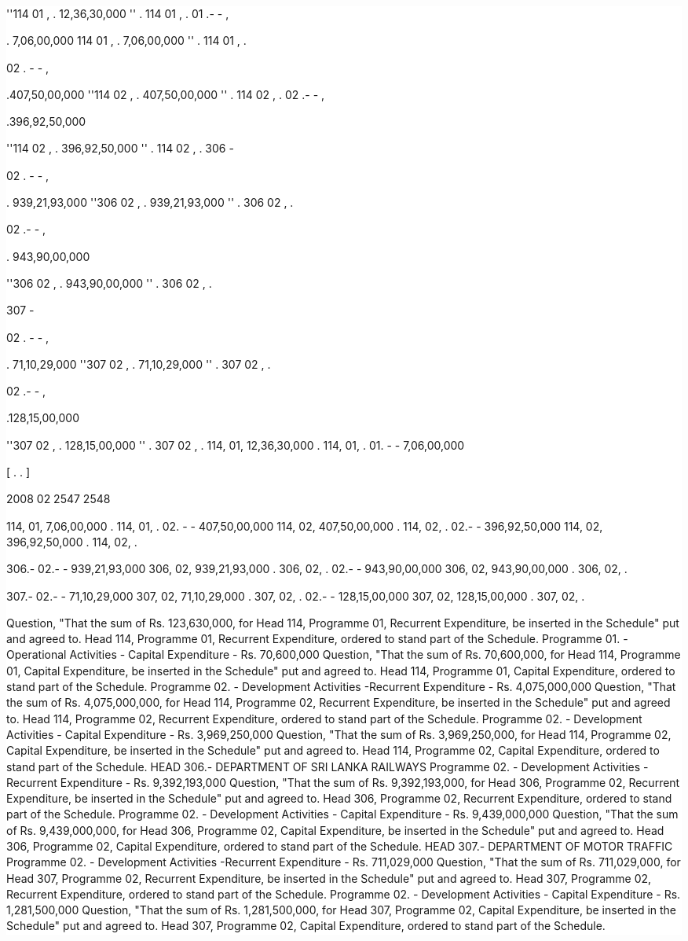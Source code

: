 ''114 01 , . 12,36,30,000 '' . 114 01 , . 01 .- - ,

. 7,06,00,000 114 01 , . 7,06,00,000 '' . 114 01 , .

02 . - - ,

.407,50,00,000 ''114 02 , . 407,50,00,000 '' . 114 02 , . 02 .- - ,

.396,92,50,000

''114 02 , . 396,92,50,000 '' . 114 02 , . 306 -

02 . - - ,

. 939,21,93,000 ''306 02 , . 939,21,93,000 '' . 306 02 , .

02 .- - ,

. 943,90,00,000

''306 02 , . 943,90,00,000 '' . 306 02 , .

307 -

02 . - - ,

. 71,10,29,000 ''307 02 , . 71,10,29,000 '' . 307 02 , .

02 .- - ,

.128,15,00,000

''307 02 , . 128,15,00,000 '' . 307 02 , . 114, 01, 12,36,30,000 . 114, 01, . 01. - - 7,06,00,000

[ . . ]

2008 02 2547 2548

114, 01, 7,06,00,000 . 114, 01, . 02. - - 407,50,00,000 114, 02, 407,50,00,000 . 114, 02, . 02.- - 396,92,50,000 114, 02, 396,92,50,000 . 114, 02, .

306.- 02.- - 939,21,93,000 306, 02, 939,21,93,000 . 306, 02, . 02.- - 943,90,00,000 306, 02, 943,90,00,000 . 306, 02, .

307.- 02.- - 71,10,29,000 307, 02, 71,10,29,000 . 307, 02, . 02.- - 128,15,00,000 307, 02, 128,15,00,000 . 307, 02, .

Question, "That the sum of Rs. 123,630,000, for Head 114, Programme 01, Recurrent Expenditure, be inserted in the Schedule" put and agreed to. Head 114, Programme 01, Recurrent Expenditure, ordered to stand part of the Schedule. Programme 01. - Operational Activities - Capital Expenditure - Rs. 70,600,000 Question, "That the sum of Rs. 70,600,000, for Head 114, Programme 01, Capital Expenditure, be inserted in the Schedule" put and agreed to. Head 114, Programme 01, Capital Expenditure, ordered to stand part of the Schedule. Programme 02. - Development Activities -Recurrent Expenditure - Rs. 4,075,000,000 Question, "That the sum of Rs. 4,075,000,000, for Head 114, Programme 02, Recurrent Expenditure, be inserted in the Schedule" put and agreed to. Head 114, Programme 02, Recurrent Expenditure, ordered to stand part of the Schedule. Programme 02. - Development Activities - Capital Expenditure - Rs. 3,969,250,000 Question, "That the sum of Rs. 3,969,250,000, for Head 114, Programme 02, Capital Expenditure, be inserted in the Schedule" put and agreed to. Head 114, Programme 02, Capital Expenditure, ordered to stand part of the Schedule. HEAD 306.- DEPARTMENT OF SRI LANKA RAILWAYS Programme 02. - Development Activities -Recurrent Expenditure - Rs. 9,392,193,000 Question, "That the sum of Rs. 9,392,193,000, for Head 306, Programme 02, Recurrent Expenditure, be inserted in the Schedule" put and agreed to. Head 306, Programme 02, Recurrent Expenditure, ordered to stand part of the Schedule. Programme 02. - Development Activities - Capital Expenditure - Rs. 9,439,000,000 Question, "That the sum of Rs. 9,439,000,000, for Head 306, Programme 02, Capital Expenditure, be inserted in the Schedule" put and agreed to. Head 306, Programme 02, Capital Expenditure, ordered to stand part of the Schedule. HEAD 307.- DEPARTMENT OF MOTOR TRAFFIC Programme 02. - Development Activities -Recurrent Expenditure - Rs. 711,029,000 Question, "That the sum of Rs. 711,029,000, for Head 307, Programme 02, Recurrent Expenditure, be inserted in the Schedule" put and agreed to. Head 307, Programme 02, Recurrent Expenditure, ordered to stand part of the Schedule. Programme 02. - Development Activities - Capital Expenditure - Rs. 1,281,500,000 Question, "That the sum of Rs. 1,281,500,000, for Head 307, Programme 02, Capital Expenditure, be inserted in the Schedule" put and agreed to. Head 307, Programme 02, Capital Expenditure, ordered to stand part of the Schedule.
